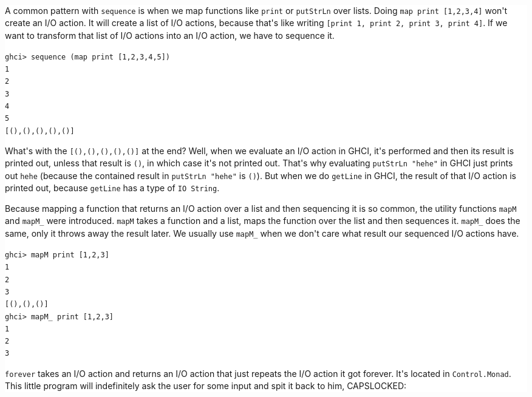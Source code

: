 A common pattern with `sequence` is when we map functions like `print` or `putStrLn` over lists.
Doing `map print [1,2,3,4]` won't create an I/O action.
It will create a list of I/O actions,
because that's like writing `[print 1,
print 2,
print 3,
print 4]`.
If we want to transform that list of I/O actions into an I/O action,
we have to sequence it.

    ghci> sequence (map print [1,2,3,4,5])
    1
    2
    3
    4
    5
    [(),(),(),(),()]

What's with the `[(),(),(),(),()]` at the end?
Well,
when we evaluate an I/O action in GHCI,
it's performed and then its result is printed out,
unless that result is `()`,
in which case it's not printed out.
That's why evaluating `putStrLn "hehe"` in GHCI just prints out `hehe` (because the contained result in `putStrLn "hehe"` is `()`).
But when we do `getLine` in GHCI,
the result of that I/O action is printed out,
because `getLine` has a type of `IO String`.

Because mapping a function that returns an I/O action over a list and then sequencing it is so common,
the utility functions `mapM` and `mapM_` were introduced.
`mapM` takes a function and a list,
maps the function over the list and then sequences it.
`mapM_` does the same,
only it throws away the result later.
We usually use `mapM_` when we don't care what result our sequenced I/O actions have.

    ghci> mapM print [1,2,3]
    1
    2
    3
    [(),(),()]
    ghci> mapM_ print [1,2,3]
    1
    2
    3

`forever` takes an I/O action and returns an I/O action that just repeats the I/O action it got forever.
It's located in `Control.Monad`.
This little program will indefinitely ask the user for some input and spit it back to him,
CAPSLOCKED:
